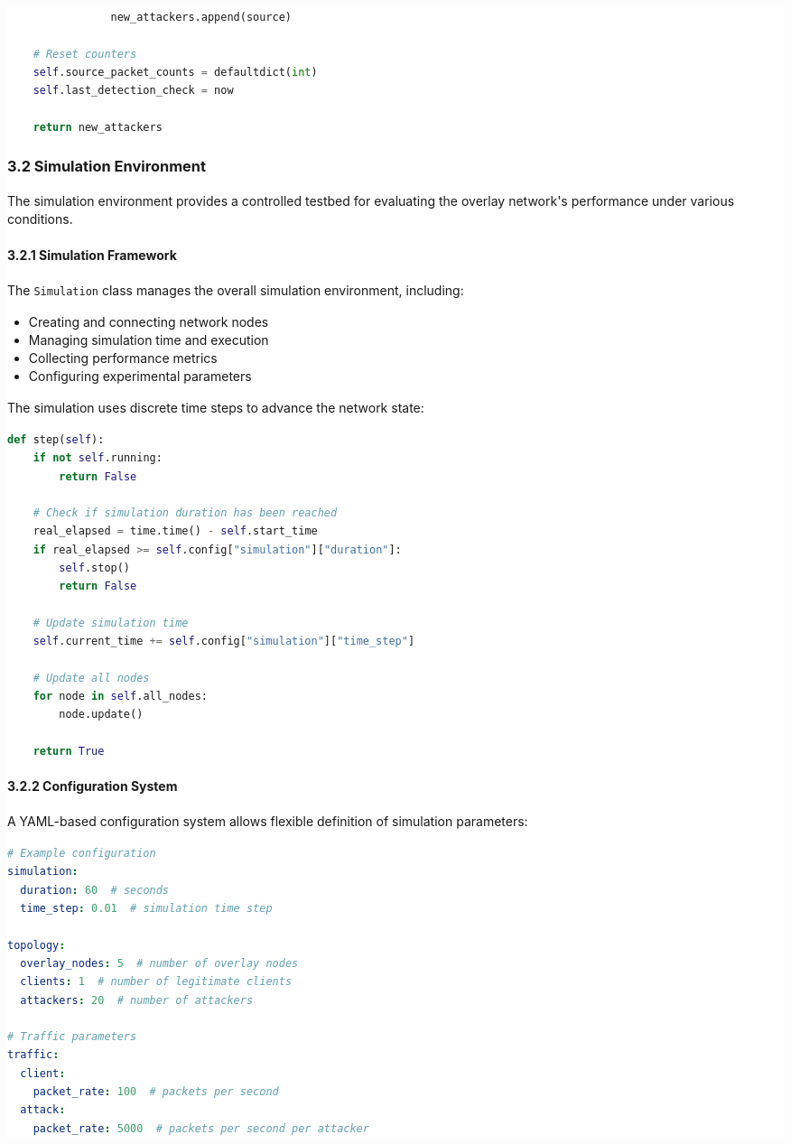 ```python
                new_attackers.append(source)
    
    # Reset counters
    self.source_packet_counts = defaultdict(int)
    self.last_detection_check = now
    
    return new_attackers
```

### 3.2 Simulation Environment

The simulation environment provides a controlled testbed for evaluating the overlay network's performance under various conditions.

#### 3.2.1 Simulation Framework

The `Simulation` class manages the overall simulation environment, including:
- Creating and connecting network nodes
- Managing simulation time and execution
- Collecting performance metrics
- Configuring experimental parameters

The simulation uses discrete time steps to advance the network state:

```python
def step(self):
    if not self.running:
        return False
        
    # Check if simulation duration has been reached
    real_elapsed = time.time() - self.start_time
    if real_elapsed >= self.config["simulation"]["duration"]:
        self.stop()
        return False
        
    # Update simulation time
    self.current_time += self.config["simulation"]["time_step"]
    
    # Update all nodes
    for node in self.all_nodes:
        node.update()
        
    return True
```

#### 3.2.2 Configuration System

A YAML-based configuration system allows flexible definition of simulation parameters:

```yaml
# Example configuration
simulation:
  duration: 60  # seconds
  time_step: 0.01  # simulation time step

topology:
  overlay_nodes: 5  # number of overlay nodes
  clients: 1  # number of legitimate clients
  attackers: 20  # number of attackers
  
# Traffic parameters
traffic:
  client:
    packet_rate: 100  # packets per second
  attack:
    packet_rate: 5000  # packets per second per attacker
```